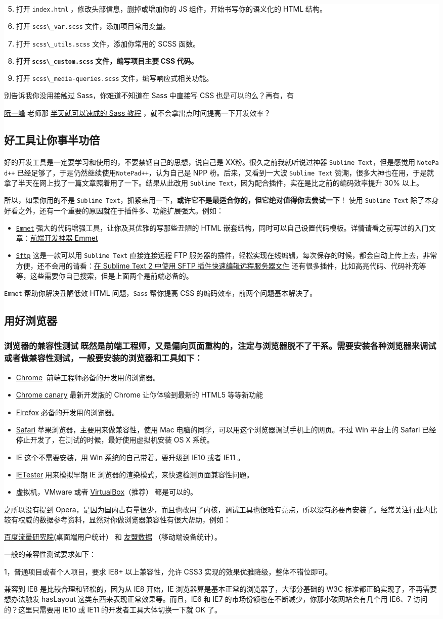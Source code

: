 5.  打开 `index.html` ，修改头部信息，删掉或增加你的 JS 组件，开始书写你的语义化的 HTML 结构。

6.  打开 `scss\_var.scss` 文件，添加项目常用变量。

7.  打开 `scss\_utils.scss` 文件，添加你常用的 SCSS 函数。

8.  **打开 `scss\_custom.scss` 文件，编写项目主要 CSS 代码。**

9.  打开 `scss\_media-queries.scss` 文件，编写响应式相关功能。

别告诉我你没用接触过 Sass，你难道不知道在 Sass 中直接写 CSS 也是可以的么？再有，有

[阮一峰][8] 老师那 [半天就可以速成的 Sass 教程][9] ，就不会拿出点时间提高一下开发效率？ 

## 好工具让你事半功倍 

好的开发工具是一定要学习和使用的，不要禁锢自己的思想，说自己是 XX粉。很久之前我就听说过神器 `Sublime Text`，但是感觉用 `NotePad++` 已经足够了，于是仍然继续使用`NotePad++`，认为自己是 NPP 粉。后来，又看到一大波 `Sublime Text` 赞潮，很多大神也在用，于是就拿了半天在网上找了一篇文章照着用了一下。结果从此改用 `Sublime Text`，因为配合插件，实在是比之前的编码效率提升 30% 以上。

所以，如果你用的不是 `Sublime Text`，抓紧来用一下，**或许它不是最适合你的，但它绝对值得你去尝试一下**！ 使用 `Sublime Text` 除了本身好看之外，还有一个重要的原因就在于插件多、功能扩展强大。例如： 

*   [`Emmet`][10] 强大的代码增强工具，让你及其优雅的写那些丑陋的 HTML 嵌套结构，同时可以自己设置代码模板。详情请看之前写过的入门文章：[前端开发神器 Emmet][11]

*   [`Sftp`][12] 这是一款可以用 `Sublime Text` 直接连接远程 FTP 服务器的插件，轻松实现在线编辑，每次保存的时候，都会自动上传上去，非常方便，还不会用的请看：[在 Sublime Text 2 中使用 SFTP 插件快速编辑远程服务器文件][13] 还有很多插件，比如高亮代码、代码补充等等，这些需要你自己搜索，但是上面两个是前端必备的。

`Emmet` 帮助你解决丑陋低效 HTML 问题，`Sass` 帮你提高 CSS 的编码效率，前两个问题基本解决了。

## 用好浏览器

### 浏览器的兼容性测试 既然是前端工程师，又是偏向页面重构的，注定与浏览器脱不了干系。需要安装各种浏览器来调试或者做兼容性测试，一般要安装的浏览器和工具如下： 

*   [Chrome][14]  前端工程师必备的开发用的浏览器。

*   [Chrome canary][15] 最新开发版的 Chrome 让你体验到最新的 HTML5 等等新功能

*   [Firefox][16] 必备的开发用的浏览器。

*   [Safari][17] 苹果浏览器，主要用来做兼容性，使用 Mac 电脑的同学，可以用这个浏览器调试手机上的网页。不过 Win 平台上的 Safari 已经停止开发了，在测试的时候，最好使用虚拟机安装 OS X 系统。

*   IE 这个不需要安装，用 Win 系统的自己带着。要升级到 IE10 或者 IE11 。

*   [IETester][18] 用来模拟早期 IE 浏览器的渲染模式，来快速检测页面兼容性问题。

*   虚拟机，VMware 或者 [VirtualBox][19]（推荐） 都是可以的。

之所以没有提到 Opera，是因为国内占有量很少，而且也改用了内核，调试工具也很难有亮点，所以没有必要再安装了。经常关注行业内比较有权威的数据参考资料，显然对你做浏览器兼容性有很大帮助，例如：

[百度流量研究院][20](桌面端用户统计） 和 [友盟数据][21] （移动端设备统计）。

一般的兼容性测试要求如下： 

1，普通项目或者个人项目，要求 IE8+ 以上兼容性，允许 CSS3 实现的效果优雅降级，整体不错位即可。

兼容到 IE8 是比较合理和轻松的，因为从 IE8 开始，IE 浏览器算是基本正常的浏览器了，大部分基础的 W3C 标准都正确实现了，不再需要想办法触发 hasLayout 这类东西来表现正常效果等。而且，IE6 和 IE7 的市场份额也在不断减少，你那小破网站会有几个用 IE6、7 访问的？这里只需要用 IE10 或 IE11 的开发者工具大体切换一下就 OK 了。


 [1]: https://github.com/yujiangshui/ysass
 [2]: https://github.com/yujiangshui/ysass
 [3]: http://sass-lang.com/
 [4]: http://sofish.de/
 [5]: https://github.com/sofish/typo.css
 [6]: http://www.deepdevelop.com/
 [7]: http://sofish.de/
 [8]: http://www.ruanyifeng.com/
 [9]: http://www.ruanyifeng.com/blog/2012/06/sass.html
 [10]: http://emmet.io/
 [11]: http://blog.wpjam.com/series/frontend-develop-tool-emmet/
 [12]: http://wbond.net/sublime_packages/sftp
 [13]: http://blog.wpjam.com/m/sublime-text-2-sftp/
 [14]: http://www.google.com/intl/zh-CN/chrome/
 [15]: https://www.google.com/intl/zh-CN/chrome/browser/canary.html
 [16]: http://www.firefox.com.cn/
 [17]: http://www.apple.com/cn/safari/
 [18]: http://www.my-debugbar.com/wiki/IETester/HomePage
 [19]: https://www.virtualbox.org/
 [20]: http://tongji.baidu.com/data/browser
 [21]: http://www.umindex.com/#android_device
 [22]: http://ww3.sinaimg.cn/large/006tNc79gw1f5110vq346j30a905qweu
 [23]: http://ww2.sinaimg.cn/large/006tNc79gw1f511134nytj30lu0gdq5m
 [24]: https://getfirebug.com/
 [25]: http://ww4.sinaimg.cn/large/006tNc79gw1f5111b4o0fj30in0ccdhb
 [26]: https://hacks.mozilla.org/2014/02/live-editing-sass-and-less-in-the-firefox-developer-tools/
 [27]: http://ww1.sinaimg.cn/large/006tNc79gw1f5111pxbrij30rv0h07ae
 [28]: https://chrome.google.com/webstore/detail/livereload/jnihajbhpnppcggbcgedagnkighmdlei
 [29]: https://chrome.google.com/webstore/detail/emmet-livestyle/diebikgmpmeppiilkaijjbdgciafajmg
